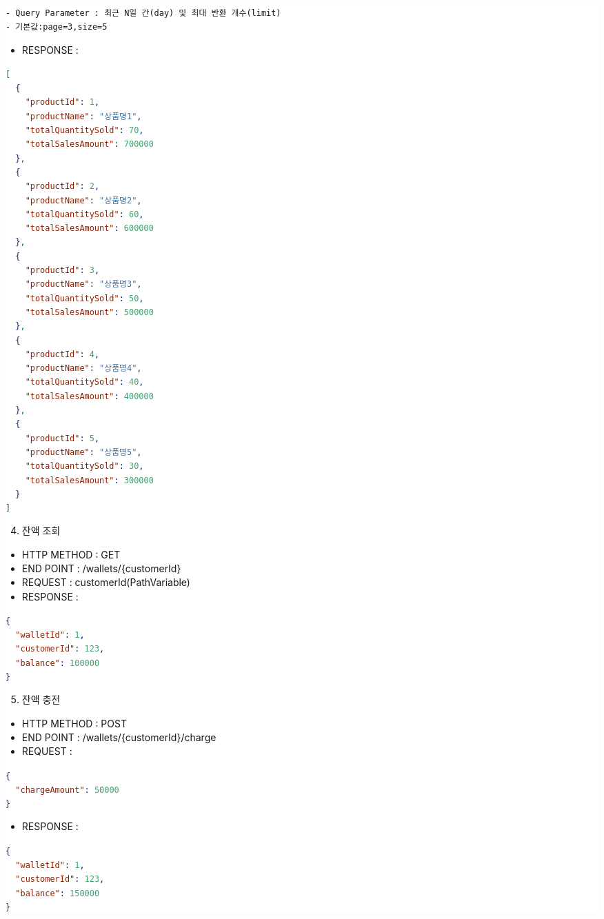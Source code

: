     - Query Parameter : 최근 N일 간(day) 및 최대 반환 개수(limit)
    - 기본값:page=3,size=5
- RESPONSE : 
```json
[
  {
    "productId": 1,
    "productName": "상품명1",
    "totalQuantitySold": 70,
    "totalSalesAmount": 700000
  },
  {
    "productId": 2,
    "productName": "상품명2",
    "totalQuantitySold": 60,
    "totalSalesAmount": 600000
  },
  {
    "productId": 3,
    "productName": "상품명3",
    "totalQuantitySold": 50,
    "totalSalesAmount": 500000
  },
  {
    "productId": 4,
    "productName": "상품명4",
    "totalQuantitySold": 40,
    "totalSalesAmount": 400000
  },
  {
    "productId": 5,
    "productName": "상품명5",
    "totalQuantitySold": 30,
    "totalSalesAmount": 300000
  }
]
```
4. 잔액 조회
- HTTP METHOD : GET
- END POINT : /wallets/{customerId}
- REQUEST : customerId(PathVariable)
- RESPONSE :
```json
{
  "walletId": 1,
  "customerId": 123,
  "balance": 100000
}
```
5. 잔액 충전
- HTTP METHOD : POST
- END POINT : /wallets/{customerId}/charge
- REQUEST : 
```json
{
  "chargeAmount": 50000
}
```
- RESPONSE :
```json
{
  "walletId": 1,
  "customerId": 123,
  "balance": 150000
}
```